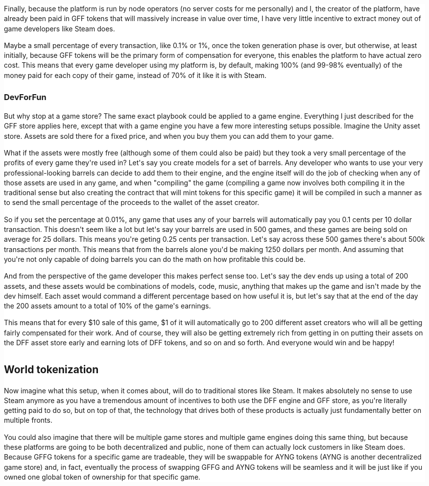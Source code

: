 Finally, because the platform is run by node operators (no server costs for me personally) and I, the creator of the platform, have already been paid in GFF tokens that will massively increase in value over time, I have very little incentive to extract money out of game developers like Steam does.

Maybe a small percentage of every transaction, like 0.1% or 1%, once the token generation phase is over, but otherwise, at least initially, because GFF tokens will be the primary form of compensation for everyone, this enables the platform to have actual zero cost. This means that every game developer using my platform is, by default, making 100% (and 99-98% eventually) of the money paid for each copy of their game, instead of 70% of it like it is with Steam.

### DevForFun

But why stop at a game store? The same exact playbook could be applied to a game engine. Everything I just described for the GFF store applies here, except that with a game engine you have a few more interesting setups possible. Imagine the Unity asset store. Assets are sold there for a fixed price, and when you buy them you can add them to your game.

What if the assets were mostly free (although some of them could also be paid) but they took a very small percentage of the profits of every game they're used in? Let's say you create models for a set of barrels. Any developer who wants to use your very professional-looking barrels can decide to add them to their engine, and the engine itself will do the job of checking when any of those assets are used in any game, and when "compiling" the game (compiling a game now involves both compiling it in the traditional sense but also creating the contract that will mint tokens for this specific game) it will be compiled in such a manner as to send the small percentage of the proceeds to the wallet of the asset creator.

So if you set the percentage at 0.01%, any game that uses any of your barrels will automatically pay you 0.1 cents per 10 dollar transaction. This doesn't seem like a lot but let's say your barrels are used in 500 games, and these games are being sold on average for 25 dollars. This means you're geting 0.25 cents per transaction. Let's say across these 500 games there's about 500k transactions per month. This means that from the barrels alone you'd be making 1250 dollars per month. And assuming that you're not only capable of doing barrels you can do the math on how profitable this could be.

And from the perspective of the game developer this makes perfect sense too. Let's say the dev ends up using a total of 200 assets, and these assets would be combinations of models, code, music, anything that makes up the game and isn't made by the dev himself. Each asset would command a different percentage based on how useful it is, but let's say that at the end of the day the 200 assets amount to a total of 10% of the game's earnings.

This means that for every $10 sale of this game, $1 of it will automatically go to 200 different asset creators who will all be getting fairly compensated for their work. And of course, they will also be getting extremely rich from getting in on putting their assets on the DFF asset store early and earning lots of DFF tokens, and so on and so forth. And everyone would win and be happy!

## World tokenization

Now imagine what this setup, when it comes about, will do to traditional stores like Steam. It makes absolutely no sense to use Steam anymore as you have a tremendous amount of incentives to both use the DFF engine and GFF store, as you're literally getting paid to do so, but on top of that, the technology that drives both of these products is actually just fundamentally better on multiple fronts.

You could also imagine that there will be multiple game stores and multiple game engines doing this same thing, but because these platforms are going to be both decentralized and public, none of them can actually lock customers in like Steam does. Because GFFG tokens for a specific game are tradeable, they will be swappable for AYNG tokens (AYNG is another decentralized game store) and, in fact, eventually the process of swapping GFFG and AYNG tokens will be seamless and it will be just like if you owned one global token of ownership for that specific game.
